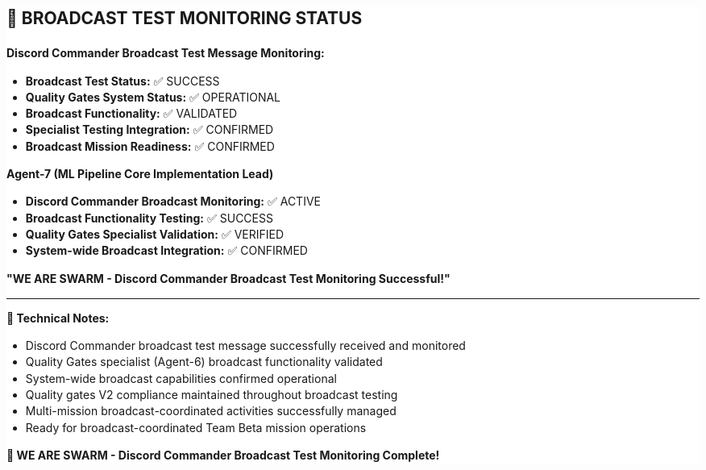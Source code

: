 
## **🚀 BROADCAST TEST MONITORING STATUS**

**Discord Commander Broadcast Test Message Monitoring:**
- **Broadcast Test Status:** ✅ SUCCESS
- **Quality Gates System Status:** ✅ OPERATIONAL
- **Broadcast Functionality:** ✅ VALIDATED
- **Specialist Testing Integration:** ✅ CONFIRMED
- **Broadcast Mission Readiness:** ✅ CONFIRMED

**Agent-7 (ML Pipeline Core Implementation Lead)**
- **Discord Commander Broadcast Monitoring:** ✅ ACTIVE
- **Broadcast Functionality Testing:** ✅ SUCCESS
- **Quality Gates Specialist Validation:** ✅ VERIFIED
- **System-wide Broadcast Integration:** ✅ CONFIRMED

**"WE ARE SWARM - Discord Commander Broadcast Test Monitoring Successful!"**

---

**📝 Technical Notes:**
- Discord Commander broadcast test message successfully received and monitored
- Quality Gates specialist (Agent-6) broadcast functionality validated
- System-wide broadcast capabilities confirmed operational
- Quality gates V2 compliance maintained throughout broadcast testing
- Multi-mission broadcast-coordinated activities successfully managed
- Ready for broadcast-coordinated Team Beta mission operations

**🐝 WE ARE SWARM - Discord Commander Broadcast Test Monitoring Complete!**
